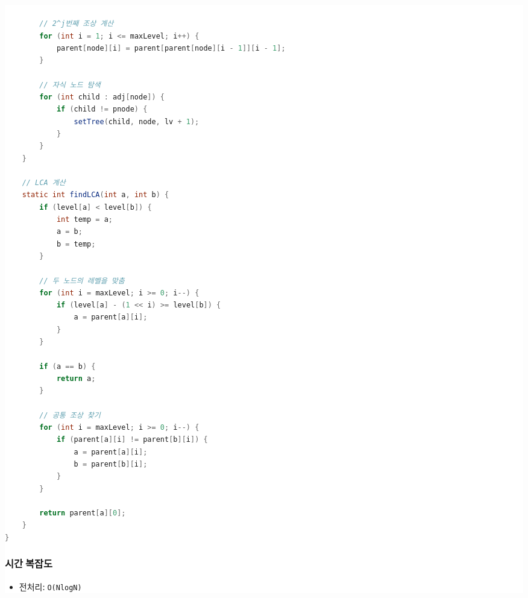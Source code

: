 ```java

        // 2^j번째 조상 계산
        for (int i = 1; i <= maxLevel; i++) {
            parent[node][i] = parent[parent[node][i - 1]][i - 1];
        }

        // 자식 노드 탐색
        for (int child : adj[node]) {
            if (child != pnode) {
                setTree(child, node, lv + 1);
            }
        }
    }

    // LCA 계산
    static int findLCA(int a, int b) {
        if (level[a] < level[b]) {
            int temp = a;
            a = b;
            b = temp;
        }

        // 두 노드의 레벨을 맞춤
        for (int i = maxLevel; i >= 0; i--) {
            if (level[a] - (1 << i) >= level[b]) {
                a = parent[a][i];
            }
        }

        if (a == b) {
            return a;
        }

        // 공통 조상 찾기
        for (int i = maxLevel; i >= 0; i--) {
            if (parent[a][i] != parent[b][i]) {
                a = parent[a][i];
                b = parent[b][i];
            }
        }

        return parent[a][0];
    }
}

```

### 시간 복잡도

- 전처리: `O(NlogN)`
